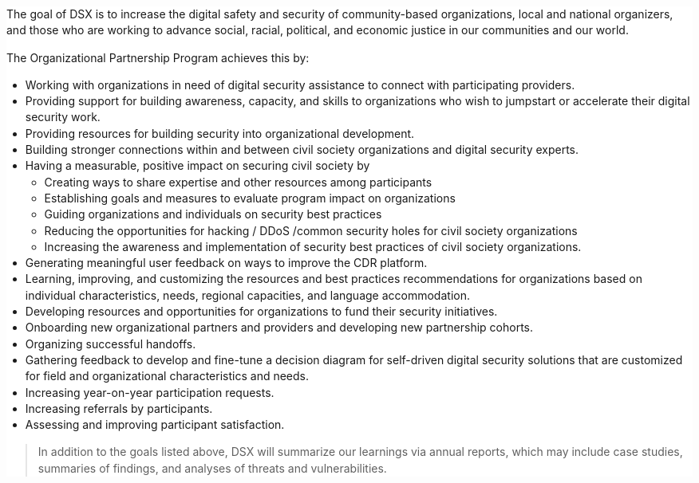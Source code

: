 The goal of DSX is to increase the digital safety and security of community-based organizations, local and national organizers, and those who are working to advance social, racial, political, and economic justice in our communities and our world.

The Organizational Partnership Program achieves this by:

- Working with organizations in need of digital security assistance to connect with participating providers.
- Providing support for building awareness, capacity, and skills to organizations who wish to jumpstart or accelerate their digital security work.
- Providing resources for building security into organizational development.
- Building stronger connections within and between civil society organizations and digital security experts.
- Having a measurable, positive impact on securing civil society by
	- Creating ways to share expertise and other resources among participants
	- Establishing goals and measures to evaluate program impact on organizations
	- Guiding organizations and individuals on security best practices
	- Reducing the opportunities for hacking / DDoS /common security holes for civil society organizations
	- Increasing the awareness and implementation of security best practices of civil society organizations.
- Generating meaningful user feedback on ways to improve the CDR platform.
- Learning, improving, and customizing the resources and best practices recommendations for organizations based on individual characteristics, needs, regional capacities, and language accommodation.
- Developing resources and opportunities for organizations to fund their security initiatives.
- Onboarding new organizational partners and providers and developing new partnership cohorts.
- Organizing successful handoffs.
- Gathering feedback to develop and fine-tune a decision diagram for self-driven digital security solutions that are customized for field and organizational characteristics and needs.
- Increasing year-on-year participation requests.
- Increasing referrals by participants.
- Assessing and improving participant satisfaction.


>In addition to the goals listed above, DSX will summarize our learnings via annual reports, which may include case studies, summaries of findings, and analyses of threats and vulnerabilities.

<a name="roles"></a>